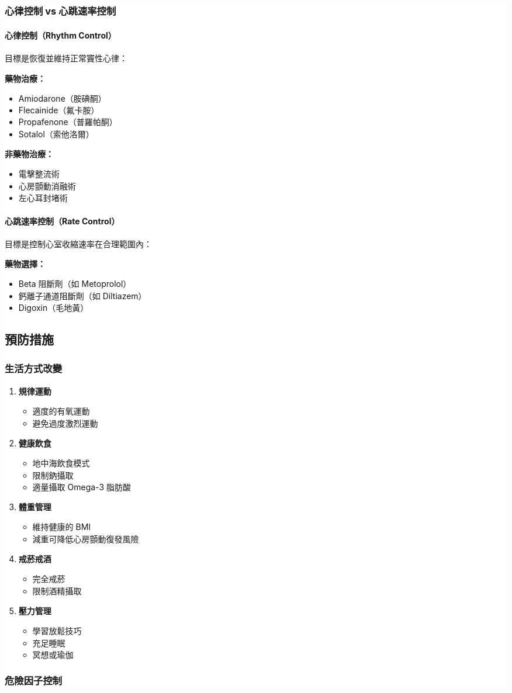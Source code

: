 ### 心律控制 vs 心跳速率控制

#### 心律控制（Rhythm Control）

目標是恢復並維持正常竇性心律：

**藥物治療：**
- Amiodarone（胺碘酮）
- Flecainide（氟卡胺）
- Propafenone（普羅帕酮）
- Sotalol（索他洛爾）

**非藥物治療：**
- 電擊整流術
- 心房顫動消融術
- 左心耳封堵術

#### 心跳速率控制（Rate Control）

目標是控制心室收縮速率在合理範圍內：

**藥物選擇：**
- Beta 阻斷劑（如 Metoprolol）
- 鈣離子通道阻斷劑（如 Diltiazem）
- Digoxin（毛地黃）

## 預防措施

### 生活方式改變

1. **規律運動**
   - 適度的有氧運動
   - 避免過度激烈運動

2. **健康飲食**
   - 地中海飲食模式
   - 限制鈉攝取
   - 適量攝取 Omega-3 脂肪酸

3. **體重管理**
   - 維持健康的 BMI
   - 減重可降低心房顫動復發風險

4. **戒菸戒酒**
   - 完全戒菸
   - 限制酒精攝取

5. **壓力管理**
   - 學習放鬆技巧
   - 充足睡眠
   - 冥想或瑜伽

### 危險因子控制
